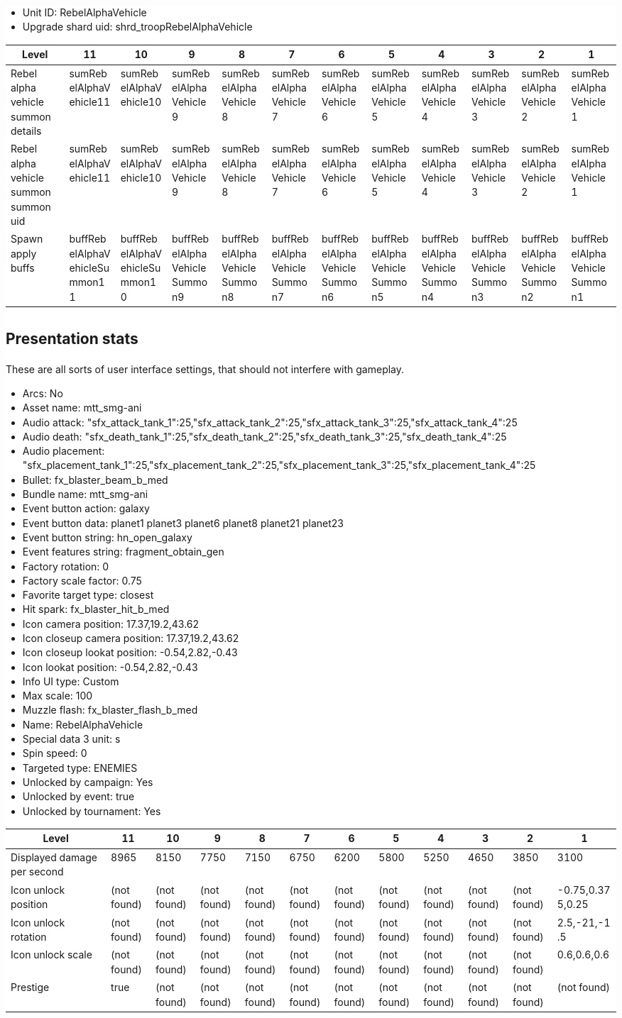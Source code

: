   * Unit ID: RebelAlphaVehicle
  * Upgrade shard uid: shrd_troopRebelAlphaVehicle

|Level                                |11                           |10                           |9                           |8                           |7                           |6                           |5                           |4                           |3                           |2                           |1                           |
|-------------------------------------|-----------------------------|-----------------------------|----------------------------|----------------------------|----------------------------|----------------------------|----------------------------|----------------------------|----------------------------|----------------------------|----------------------------|
|Rebel alpha vehicle summon details   |sumRebelAlphaVehicle11       |sumRebelAlphaVehicle10       |sumRebelAlphaVehicle9       |sumRebelAlphaVehicle8       |sumRebelAlphaVehicle7       |sumRebelAlphaVehicle6       |sumRebelAlphaVehicle5       |sumRebelAlphaVehicle4       |sumRebelAlphaVehicle3       |sumRebelAlphaVehicle2       |sumRebelAlphaVehicle1       |
|Rebel alpha vehicle summon summon uid|sumRebelAlphaVehicle11       |sumRebelAlphaVehicle10       |sumRebelAlphaVehicle9       |sumRebelAlphaVehicle8       |sumRebelAlphaVehicle7       |sumRebelAlphaVehicle6       |sumRebelAlphaVehicle5       |sumRebelAlphaVehicle4       |sumRebelAlphaVehicle3       |sumRebelAlphaVehicle2       |sumRebelAlphaVehicle1       |
|Spawn apply buffs                    |buffRebelAlphaVehicleSummon11|buffRebelAlphaVehicleSummon10|buffRebelAlphaVehicleSummon9|buffRebelAlphaVehicleSummon8|buffRebelAlphaVehicleSummon7|buffRebelAlphaVehicleSummon6|buffRebelAlphaVehicleSummon5|buffRebelAlphaVehicleSummon4|buffRebelAlphaVehicleSummon3|buffRebelAlphaVehicleSummon2|buffRebelAlphaVehicleSummon1|


## Presentation stats

These are all sorts of user interface settings, that should not interfere with gameplay.

  * Arcs: No
  * Asset name: mtt_smg-ani
  * Audio attack: "sfx_attack_tank_1":25,"sfx_attack_tank_2":25,"sfx_attack_tank_3":25,"sfx_attack_tank_4":25
  * Audio death: "sfx_death_tank_1":25,"sfx_death_tank_2":25,"sfx_death_tank_3":25,"sfx_death_tank_4":25
  * Audio placement: "sfx_placement_tank_1":25,"sfx_placement_tank_2":25,"sfx_placement_tank_3":25,"sfx_placement_tank_4":25
  * Bullet: fx_blaster_beam_b_med
  * Bundle name: mtt_smg-ani
  * Event button action: galaxy
  * Event button data: planet1 planet3 planet6 planet8 planet21 planet23
  * Event button string: hn_open_galaxy
  * Event features string: fragment_obtain_gen
  * Factory rotation: 0
  * Factory scale factor: 0.75
  * Favorite target type: closest
  * Hit spark: fx_blaster_hit_b_med
  * Icon camera position: 17.37,19.2,43.62
  * Icon closeup camera position: 17.37,19.2,43.62
  * Icon closeup lookat position: -0.54,2.82,-0.43
  * Icon lookat position: -0.54,2.82,-0.43
  * Info UI type: Custom
  * Max scale: 100
  * Muzzle flash: fx_blaster_flash_b_med
  * Name: RebelAlphaVehicle
  * Special data 3 unit: s
  * Spin speed: 0
  * Targeted type: ENEMIES
  * Unlocked by campaign: Yes
  * Unlocked by event: true
  * Unlocked by tournament: Yes

|Level                      |11         |10         |9          |8          |7          |6          |5          |4          |3          |2          |1               |
|---------------------------|-----------|-----------|-----------|-----------|-----------|-----------|-----------|-----------|-----------|-----------|----------------|
|Displayed damage per second|8965       |8150       |7750       |7150       |6750       |6200       |5800       |5250       |4650       |3850       |3100            |
|Icon unlock position       |(not found)|(not found)|(not found)|(not found)|(not found)|(not found)|(not found)|(not found)|(not found)|(not found)|-0.75,0.375,0.25|
|Icon unlock rotation       |(not found)|(not found)|(not found)|(not found)|(not found)|(not found)|(not found)|(not found)|(not found)|(not found)|2.5,-21,-1.5    |
|Icon unlock scale          |(not found)|(not found)|(not found)|(not found)|(not found)|(not found)|(not found)|(not found)|(not found)|(not found)|0.6,0.6,0.6     |
|Prestige                   |true       |(not found)|(not found)|(not found)|(not found)|(not found)|(not found)|(not found)|(not found)|(not found)|(not found)     |
